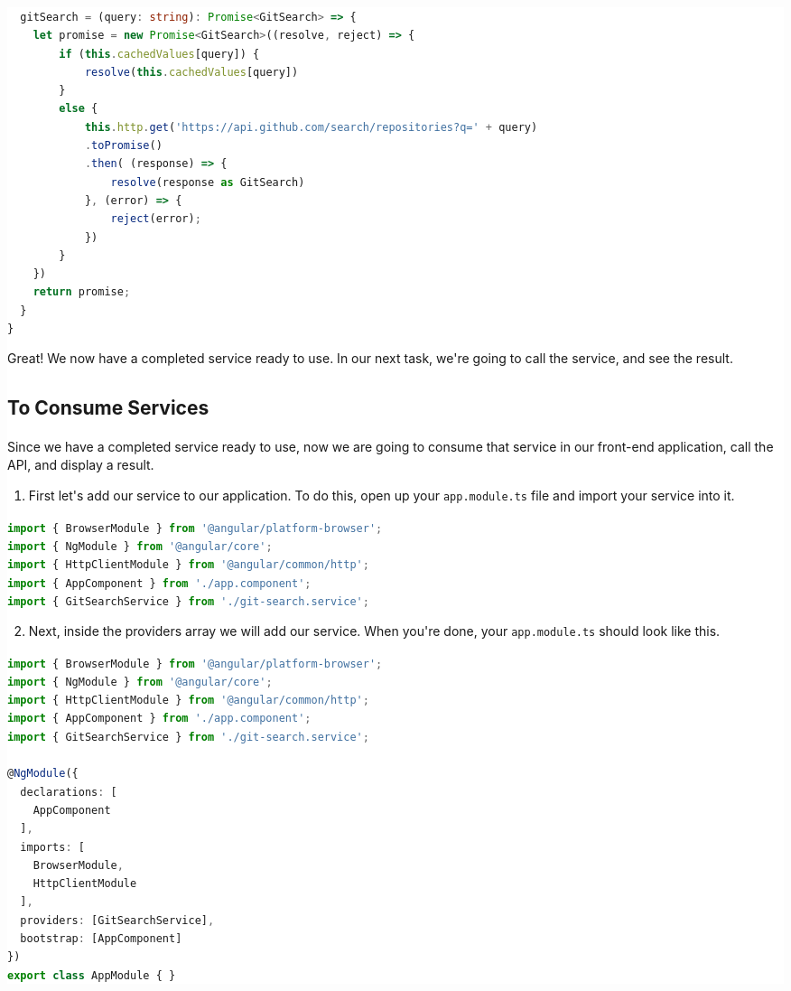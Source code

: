 ```typescript
  gitSearch = (query: string): Promise<GitSearch> => {
    let promise = new Promise<GitSearch>((resolve, reject) => {
        if (this.cachedValues[query]) {
            resolve(this.cachedValues[query])
        }
        else {
            this.http.get('https://api.github.com/search/repositories?q=' + query)
            .toPromise()
            .then( (response) => {
                resolve(response as GitSearch)
            }, (error) => {
                reject(error);
            })
        }
    })
    return promise;
  }
}
```

Great! We now have a completed service ready to use. In our next task, we're going to call the service, and see the result.

## To Consume Services

Since we have a completed service ready to use, now we are going to consume that service in our front-end application, call the API, and display a result.

1. First let's add our service to our application. To do this, open up your `app.module.ts` file and import your service into it.

```typescript
import { BrowserModule } from '@angular/platform-browser';
import { NgModule } from '@angular/core';
import { HttpClientModule } from '@angular/common/http';
import { AppComponent } from './app.component';
import { GitSearchService } from './git-search.service';
```

2. Next, inside the providers array we will add our service. When you're done, your `app.module.ts` should look like this.

```typescript
import { BrowserModule } from '@angular/platform-browser';
import { NgModule } from '@angular/core';
import { HttpClientModule } from '@angular/common/http';
import { AppComponent } from './app.component';
import { GitSearchService } from './git-search.service';

@NgModule({
  declarations: [
    AppComponent
  ],
  imports: [
    BrowserModule,
    HttpClientModule
  ],
  providers: [GitSearchService],
  bootstrap: [AppComponent]
})
export class AppModule { }
```
